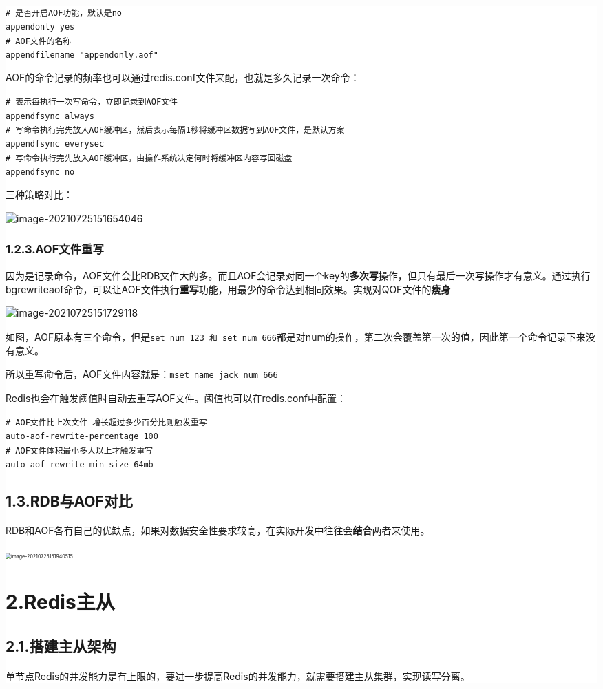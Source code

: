 ```properties
# 是否开启AOF功能，默认是no
appendonly yes
# AOF文件的名称
appendfilename "appendonly.aof"
```

AOF的命令记录的频率也可以通过redis.conf文件来配，也就是多久记录一次命令：

```properties
# 表示每执行一次写命令，立即记录到AOF文件
appendfsync always 
# 写命令执行完先放入AOF缓冲区，然后表示每隔1秒将缓冲区数据写到AOF文件，是默认方案
appendfsync everysec 
# 写命令执行完先放入AOF缓冲区，由操作系统决定何时将缓冲区内容写回磁盘
appendfsync no
```

三种策略对比：

![image-20210725151654046](https://zzzi-img-1313100942.cos.ap-beijing.myqcloud.com/img/202403141313759.png)

### 1.2.3.AOF文件重写

因为是记录命令，AOF文件会比RDB文件大的多。而且AOF会记录对同一个key的**多次写**操作，但只有最后一次写操作才有意义。通过执行bgrewriteaof命令，可以让AOF文件执行**重写**功能，用最少的命令达到相同效果。实现对QOF文件的**瘦身**

![image-20210725151729118](https://zzzi-img-1313100942.cos.ap-beijing.myqcloud.com/img/202403141313760.png)

如图，AOF原本有三个命令，但是`set num 123 和 set num 666`都是对num的操作，第二次会覆盖第一次的值，因此第一个命令记录下来没有意义。

所以重写命令后，AOF文件内容就是：`mset name jack num 666`

Redis也会在触发阈值时自动去重写AOF文件。阈值也可以在redis.conf中配置：

```properties
# AOF文件比上次文件 增长超过多少百分比则触发重写
auto-aof-rewrite-percentage 100
# AOF文件体积最小多大以上才触发重写 
auto-aof-rewrite-min-size 64mb 
```

## 1.3.RDB与AOF对比

RDB和AOF各有自己的优缺点，如果对数据安全性要求较高，在实际开发中往往会**结合**两者来使用。

<img src="https://zzzi-img-1313100942.cos.ap-beijing.myqcloud.com/img/202403141313761.png" alt="image-20210725151940515" style="zoom:50%;" />

# 2.Redis主从

## 2.1.搭建主从架构

单节点Redis的并发能力是有上限的，要进一步提高Redis的并发能力，就需要搭建主从集群，实现读写分离。
